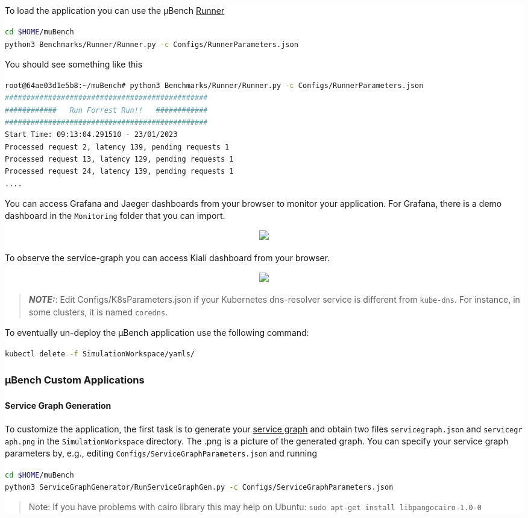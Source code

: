 To load the application you can use the µBench [Runner](#runner)
```zsh
cd $HOME/muBench
python3 Benchmarks/Runner/Runner.py -c Configs/RunnerParameters.json
```

You should see something like this
```zsh
root@64ae03d1e5b8:~/muBench# python3 Benchmarks/Runner/Runner.py -c Configs/RunnerParameters.json
###############################################
############   Run Forrest Run!!   ############
###############################################
Start Time: 09:13:04.291510 - 23/01/2023
Processed request 2, latency 139, pending requests 1
Processed request 13, latency 129, pending requests 1
Processed request 24, latency 139, pending requests 1
....
```

You can access Grafana and Jaeger dashboards from your browser to monitor your application. For Grafana, there is a demo dashboard in the `Monitoring` folder that you can import.

<p align="center">
<img width="100%" src="../Monitoring/kubernetes-full-monitoring/muBenchMonitors.png">
</p>

To observe the service-graph you can access Kiali dashboard from your browser.
<p align="center">
<img width="70%" src="../Monitoring/kubernetes-full-monitoring/kiali.png">
</p>

> **_NOTE:_**: Edit Configs/K8sParameters.json if your Kubernetes dns-resolver service is different from `kube-dns`. For instance, in some clusters, it is named `coredns`.

To eventually un-deploy the µBench application use the following command:
```zsh
kubectl delete -f SimulationWorkspace/yamls/
```

### µBench Custom Applications

#### Service Graph Generation

To customize the application, the first task is to generate your [service graph](#service-graph-generator) and obtain two files `servicegraph.json` and `servicegraph.png` in the `SimulationWorkspace` directory. The .png is a picture of the generated graph. You can specify your service graph parameters by, e.g., editing `Configs/ServiceGraphParameters.json` and running

```zsh
cd $HOME/muBench
python3 ServiceGraphGenerator/RunServiceGraphGen.py -c Configs/ServiceGraphParameters.json
```

> Note: If you have problems with cairo library this may help on Ubuntu: `sudo apt-get install libpangocairo-1.0-0`
